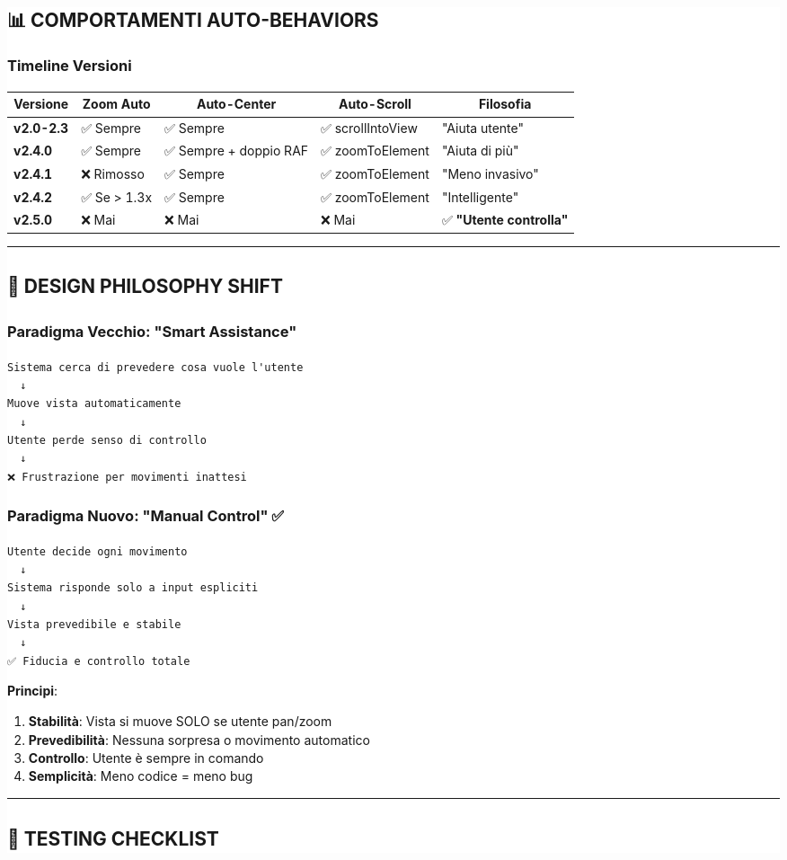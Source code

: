 
## 📊 **COMPORTAMENTI AUTO-BEHAVIORS**

### **Timeline Versioni**

| Versione | Zoom Auto | Auto-Center | Auto-Scroll | Filosofia |
|----------|-----------|-------------|-------------|-----------|
| **v2.0-2.3** | ✅ Sempre | ✅ Sempre | ✅ scrollIntoView | "Aiuta utente" |
| **v2.4.0** | ✅ Sempre | ✅ Sempre + doppio RAF | ✅ zoomToElement | "Aiuta di più" |
| **v2.4.1** | ❌ Rimosso | ✅ Sempre | ✅ zoomToElement | "Meno invasivo" |
| **v2.4.2** | ✅ Se > 1.3x | ✅ Sempre | ✅ zoomToElement | "Intelligente" |
| **v2.5.0** | ❌ Mai | ❌ Mai | ❌ Mai | ✅ **"Utente controlla"** |

---

## 🎨 **DESIGN PHILOSOPHY SHIFT**

### **Paradigma Vecchio: "Smart Assistance"**
```
Sistema cerca di prevedere cosa vuole l'utente
  ↓
Muove vista automaticamente
  ↓
Utente perde senso di controllo
  ↓
❌ Frustrazione per movimenti inattesi
```

### **Paradigma Nuovo: "Manual Control"** ✅
```
Utente decide ogni movimento
  ↓
Sistema risponde solo a input espliciti
  ↓
Vista prevedibile e stabile
  ↓
✅ Fiducia e controllo totale
```

**Principi**:
1. **Stabilità**: Vista si muove SOLO se utente pan/zoom
2. **Prevedibilità**: Nessuna sorpresa o movimento automatico
3. **Controllo**: Utente è sempre in comando
4. **Semplicità**: Meno codice = meno bug

---

## 🧪 **TESTING CHECKLIST**

